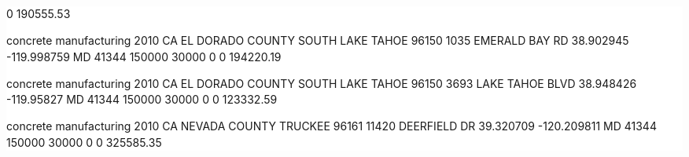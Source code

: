 0
190555.53

concrete manufacturing
2010
CA
EL DORADO COUNTY
SOUTH LAKE TAHOE
96150
1035
EMERALD BAY RD
38.902945
-119.998759
MD 41344
150000
30000
0
0
194220.19

concrete manufacturing
2010
CA
EL DORADO COUNTY
SOUTH LAKE TAHOE
96150
3693
LAKE TAHOE BLVD
38.948426
-119.95827
MD 41344
150000
30000
0
0
123332.59

concrete manufacturing
2010
CA
NEVADA COUNTY
TRUCKEE
96161
11420
DEERFIELD DR
39.320709
-120.209811
MD 41344
150000
30000
0
0
325585.35
